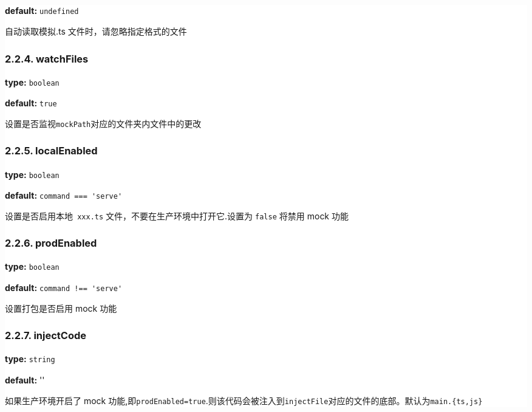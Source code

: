 
**default:** `undefined`

  

自动读取模拟.ts 文件时，请忽略指定格式的文件

  

### 2.2.4. watchFiles

  

**type:** `boolean`

  

**default:** `true`

  

设置是否监视`mockPath`对应的文件夹内文件中的更改

  

### 2.2.5. localEnabled

  

**type:** `boolean`

  

**default:** `command === 'serve'`

  

设置是否启用本地` xxx.ts` 文件，不要在生产环境中打开它.设置为 `false` 将禁用 mock 功能

  

### 2.2.6. prodEnabled

  

**type:** `boolean`

  

**default:** `command !== 'serve'`

  

设置打包是否启用 mock 功能

  

### 2.2.7. injectCode

  

**type:** `string`

  

**default:** ''

  

如果生产环境开启了 mock 功能,即`prodEnabled=true`.则该代码会被注入到`injectFile`对应的文件的底部。默认为`main.{ts,js}`

  
